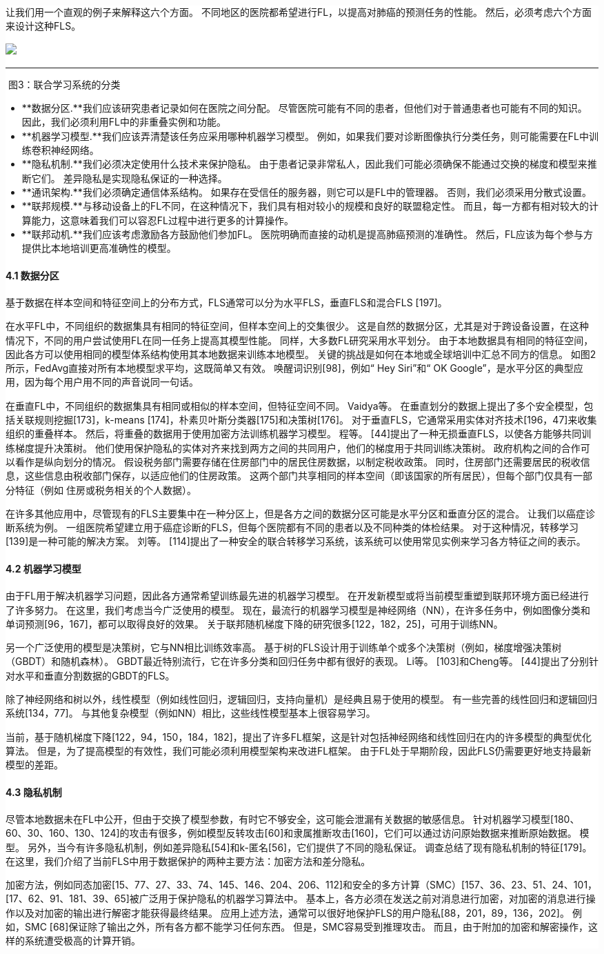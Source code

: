 让我们用一个直观的例子来解释这六个方面。 不同地区的医院都希望进行FL，以提高对肺癌的预测任务的性能。 然后，必须考虑六个方面来设计这种FLS。

![](https://raw.githubusercontent.com/beichen777/paperimage/main/ASurveyonFederatedLearningSystemsfigure3.PNG)

---------------------------

​                                                                                      图3：联合学习系统的分类

- **数据分区.**我们应该研究患者记录如何在医院之间分配。 尽管医院可能有不同的患者，但他们对于普通患者也可能有不同的知识。 因此，我们必须利用FL中的非重叠实例和功能。
- **机器学习模型.**我们应该弄清楚该任务应采用哪种机器学习模型。 例如，如果我们要对诊断图像执行分类任务，则可能需要在FL中训练卷积神经网络。
- **隐私机制.**我们必须决定使用什么技术来保护隐私。 由于患者记录非常私人，因此我们可能必须确保不能通过交换的梯度和模型来推断它们。 差异隐私是实现隐私保证的一种选择。
- **通讯架构.**我们必须确定通信体系结构。 如果存在受信任的服务器，则它可以是FL中的管理器。 否则，我们必须采用分散式设置。
- **联邦规模.**与移动设备上的FL不同，在这种情况下，我们具有相对较小的规模和良好的联盟稳定性。 而且，每一方都有相对较大的计算能力，这意味着我们可以容忍FL过程中进行更多的计算操作。
- **联邦动机.**我们应该考虑激励各方鼓励他们参加FL。 医院明确而直接的动机是提高肺癌预测的准确性。 然后，FL应该为每个参与方提供比本地培训更高准确性的模型。

#### 4.1 数据分区

基于数据在样本空间和特征空间上的分布方式，FLS通常可以分为水平FLS，垂直FLS和混合FLS [197]。

在水平FL中，不同组织的数据集具有相同的特征空间，但样本空间上的交集很少。 这是自然的数据分区，尤其是对于跨设备设置，在这种情况下，不同的用户尝试使用FL在同一任务上提高其模型性能。 同样，大多数FL研究采用水平划分。 由于本地数据具有相同的特征空间，因此各方可以使用相同的模型体系结构使用其本地数据来训练本地模型。 关键的挑战是如何在本地或全球培训中汇总不同方的信息。 如图2所示，FedAvg直接对所有本地模型求平均，这既简单又有效。 唤醒词识别[98]，例如“ Hey Siri”和“ OK Google”，是水平分区的典型应用，因为每个用户用不同的声音说同一句话。

在垂直FL中，不同组织的数据集具有相同或相似的样本空间，但特征空间不同。  Vaidya等。 在垂直划分的数据上提出了多个安全模型，包括关联规则挖掘[173]，k-means [174]，朴素贝叶斯分类器[175]和决策树[176]。 对于垂直FLS，它通常采用实体对齐技术[196，47]来收集组织的重叠样本。 然后，将重叠的数据用于使用加密方法训练机器学习模型。 程等。  [44]提出了一种无损垂直FLS，以使各方能够共同训练梯度提升决策树。 他们使用保护隐私的实体对齐来找到两方之间的共同用户，他们的梯度用于共同训练决策树。 政府机构之间的合作可以看作是纵向划分的情况。 假设税务部门需要存储在住房部门中的居民住房数据，以制定税收政策。 同时，住房部门还需要居民的税收信息，这些信息由税收部门保存，以适应他们的住房政策。 这两个部门共享相同的样本空间（即该国家的所有居民），但每个部门仅具有一部分特征（例如    住房或税务相关的个人数据）。

在许多其他应用中，尽管现有的FLS主要集中在一种分区上，但是各方之间的数据分区可能是水平分区和垂直分区的混合。 让我们以癌症诊断系统为例。 一组医院希望建立用于癌症诊断的FLS，但每个医院都有不同的患者以及不同种类的体检结果。 对于这种情况，转移学习[139]是一种可能的解决方案。 刘等。  [114]提出了一种安全的联合转移学习系统，该系统可以使用常见实例来学习各方特征之间的表示。

#### 4.2 机器学习模型

由于FL用于解决机器学习问题，因此各方通常希望训练最先进的机器学习模型。 在开发新模型或将当前模型重塑到联邦环境方面已经进行了许多努力。 在这里，我们考虑当今广泛使用的模型。 现在，最流行的机器学习模型是神经网络（NN），在许多任务中，例如图像分类和单词预测[96，167]，都可以取得良好的效果。 关于联邦随机梯度下降的研究很多[122，182，25]，可用于训练NN。

另一个广泛使用的模型是决策树，它与NN相比训练效率高。 基于树的FLS设计用于训练单个或多个决策树（例如，梯度增强决策树（GBDT）和随机森林）。  GBDT最近特别流行，它在许多分类和回归任务中都有很好的表现。  Li等。  [103]和Cheng等。  [44]提出了分别针对水平和垂直分割数据的GBDT的FLS。

除了神经网络和树以外，线性模型（例如线性回归，逻辑回归，支持向量机）是经典且易于使用的模型。 有一些完善的线性回归和逻辑回归系统[134，77]。 与其他复杂模型（例如NN）相比，这些线性模型基本上很容易学习。

当前，基于随机梯度下降[122，94，150，184，182]，提出了许多FL框架，这是针对包括神经网络和线性回归在内的许多模型的典型优化算法。 但是，为了提高模型的有效性，我们可能必须利用模型架构来改进FL框架。 由于FL处于早期阶段，因此FLS仍需要更好地支持最新模型的差距。

#### 4.3 隐私机制

尽管本地数据未在FL中公开，但由于交换了模型参数，有时它不够安全，这可能会泄漏有关数据的敏感信息。 针对机器学习模型[180、60、30、160、130、124]的攻击有很多，例如模型反转攻击[60]和隶属推断攻击[160]，它们可以通过访问原始数据来推断原始数据。 模型。 另外，当今有许多隐私机制，例如差异隐私[54]和k-匿名[56]，它们提供了不同的隐私保证。 调查总结了现有隐私机制的特征[179]。 在这里，我们介绍了当前FLS中用于数据保护的两种主要方法：加密方法和差分隐私。

加密方法，例如同态加密[15、77、27、33、74、145、146、204、206、112]和安全的多方计算（SMC）[157、36、23、51、24、101，  [17、62、91、181、39、65]被广泛用于保护隐私的机器学习算法中。 基本上，各方必须在发送之前对消息进行加密，对加密的消息进行操作以及对加密的输出进行解密才能获得最终结果。 应用上述方法，通常可以很好地保护FLS的用户隐私[88，201，89，136，202]。 例如，SMC [68]保证除了输出之外，所有各方都不能学习任何东西。 但是，SMC容易受到推理攻击。 而且，由于附加的加密和解密操作，这样的系统遭受极高的计算开销。
